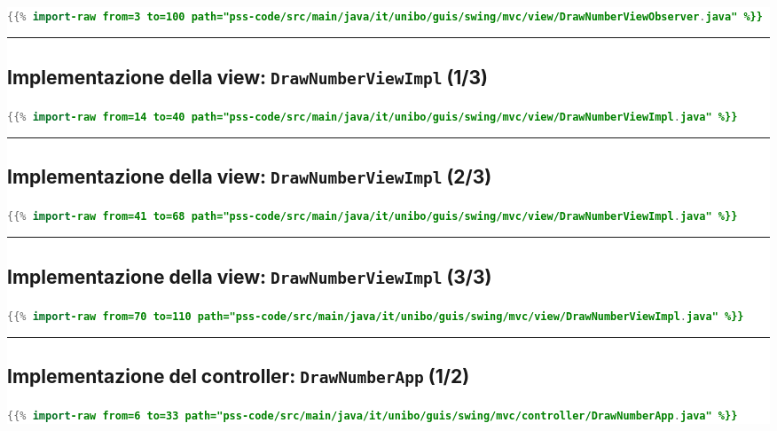 
```java
{{% import-raw from=3 to=100 path="pss-code/src/main/java/it/unibo/guis/swing/mvc/view/DrawNumberViewObserver.java" %}}
```



---


## Implementazione della view: `DrawNumberViewImpl` (1/3)



```java
{{% import-raw from=14 to=40 path="pss-code/src/main/java/it/unibo/guis/swing/mvc/view/DrawNumberViewImpl.java" %}}
```



---


## Implementazione della view: `DrawNumberViewImpl` (2/3)



```java
{{% import-raw from=41 to=68 path="pss-code/src/main/java/it/unibo/guis/swing/mvc/view/DrawNumberViewImpl.java" %}}
```



---


## Implementazione della view: `DrawNumberViewImpl` (3/3)



```java
{{% import-raw from=70 to=110 path="pss-code/src/main/java/it/unibo/guis/swing/mvc/view/DrawNumberViewImpl.java" %}}
```



---




## Implementazione del controller: `DrawNumberApp` (1/2)



```java
{{% import-raw from=6 to=33 path="pss-code/src/main/java/it/unibo/guis/swing/mvc/controller/DrawNumberApp.java" %}}
```
